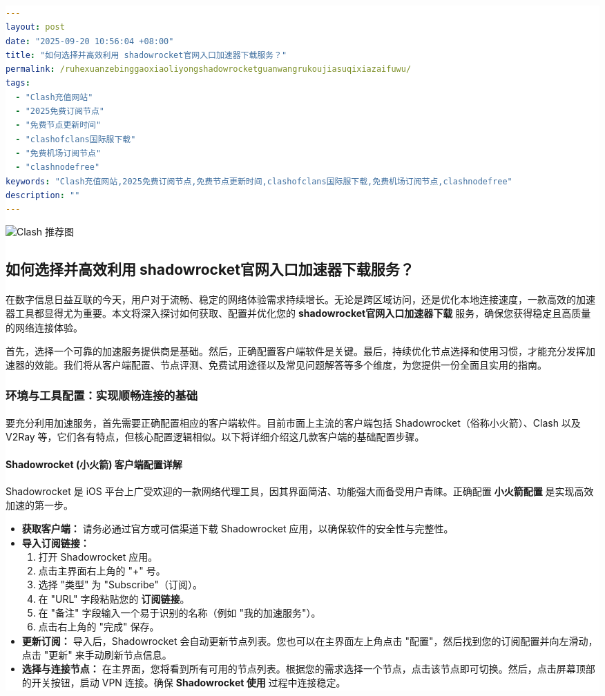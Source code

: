 ```yaml
---
layout: post
date: "2025-09-20 10:56:04 +08:00"
title: "如何选择并高效利用 shadowrocket官网入口加速器下载服务？"
permalink: /ruhexuanzebinggaoxiaoliyongshadowrocketguanwangrukoujiasuqixiazaifuwu/
tags:
  - "Clash充值网站"
  - "2025免费订阅节点"
  - "免费节点更新时间"
  - "clashofclans国际服下载"
  - "免费机场订阅节点"
  - "clashnodefree"
keywords: "Clash充值网站,2025免费订阅节点,免费节点更新时间,clashofclans国际服下载,免费机场订阅节点,clashnodefree"
description: ""
---
```


![Clash 推荐图](https://clashjd.github.io/assets/img/免费机场节点推荐.png)

## 如何选择并高效利用 shadowrocket官网入口加速器下载服务？


<p>在数字信息日益互联的今天，用户对于流畅、稳定的网络体验需求持续增长。无论是跨区域访问，还是优化本地连接速度，一款高效的加速器工具都显得尤为重要。本文将深入探讨如何获取、配置并优化您的 <strong>shadowrocket官网入口加速器下载</strong> 服务，确保您获得稳定且高质量的网络连接体验。</p>

<p>首先，选择一个可靠的加速服务提供商是基础。然后，正确配置客户端软件是关键。最后，持续优化节点选择和使用习惯，才能充分发挥加速器的效能。我们将从客户端配置、节点评测、免费试用途径以及常见问题解答等多个维度，为您提供一份全面且实用的指南。</p>

<h3>环境与工具配置：实现顺畅连接的基础</h3>

<p>要充分利用加速服务，首先需要正确配置相应的客户端软件。目前市面上主流的客户端包括 Shadowrocket（俗称小火箭）、Clash 以及 V2Ray 等，它们各有特点，但核心配置逻辑相似。以下将详细介绍这几款客户端的基础配置步骤。</p>

<h4>Shadowrocket (小火箭) 客户端配置详解</h4>
<p>Shadowrocket 是 iOS 平台上广受欢迎的一款网络代理工具，因其界面简洁、功能强大而备受用户青睐。正确配置 <strong>小火箭配置</strong> 是实现高效加速的第一步。</p>
<ul>
    <li><strong>获取客户端：</strong> 请务必通过官方或可信渠道下载 Shadowrocket 应用，以确保软件的安全性与完整性。</li>
    <li><strong>导入订阅链接：</strong>
        <ol>
            <li>打开 Shadowrocket 应用。</li>
            <li>点击主界面右上角的 "+" 号。</li>
            <li>选择 "类型" 为 "Subscribe"（订阅）。</li>
            <li>在 "URL" 字段粘贴您的 <strong>订阅链接</strong>。</li>
            <li>在 "备注" 字段输入一个易于识别的名称（例如 "我的加速服务"）。</li>
            <li>点击右上角的 "完成" 保存。</li>
        </ol>
    </li>
    <li><strong>更新订阅：</strong> 导入后，Shadowrocket 会自动更新节点列表。您也可以在主界面左上角点击 "配置"，然后找到您的订阅配置并向左滑动，点击 "更新" 来手动刷新节点信息。</li>
    <li><strong>选择与连接节点：</strong> 在主界面，您将看到所有可用的节点列表。根据您的需求选择一个节点，点击该节点即可切换。然后，点击屏幕顶部的开关按钮，启动 VPN 连接。确保 <strong>Shadowrocket 使用</strong> 过程中连接稳定。</li>
</ul>
